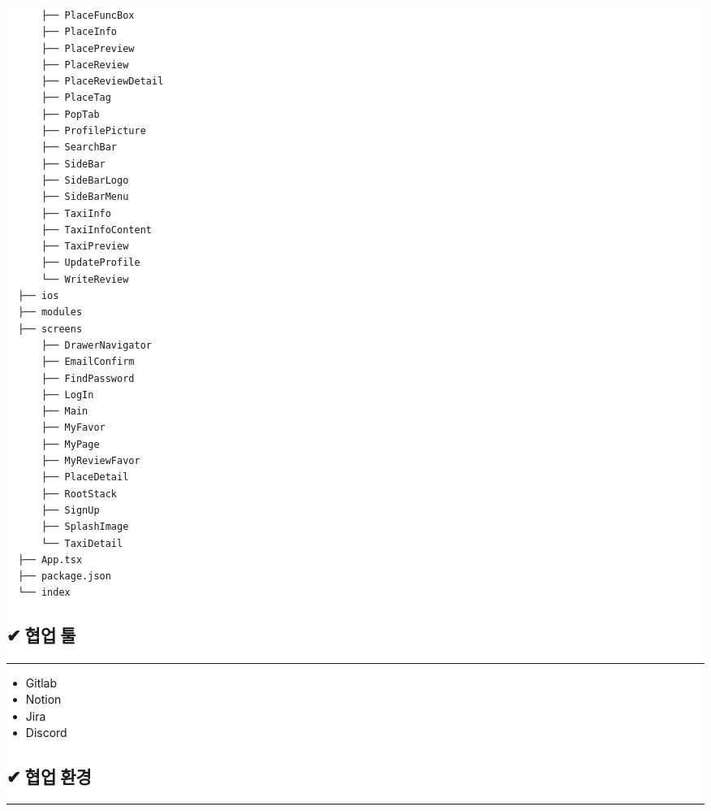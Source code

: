   ```
        ├── PlaceFuncBox
        ├── PlaceInfo
        ├── PlacePreview
        ├── PlaceReview
        ├── PlaceReviewDetail
        ├── PlaceTag
        ├── PopTab
        ├── ProfilePicture
        ├── SearchBar
        ├── SideBar
        ├── SideBarLogo
        ├── SideBarMenu
        ├── TaxiInfo
        ├── TaxiInfoContent
        ├── TaxiPreview
        ├── UpdateProfile
        └── WriteReview
    ├── ios
    ├── modules
    ├── screens	
        ├── DrawerNavigator
        ├── EmailConfirm
        ├── FindPassword
        ├── LogIn
        ├── Main
        ├── MyFavor
        ├── MyPage
        ├── MyReviewFavor
        ├── PlaceDetail
        ├── RootStack
        ├── SignUp
        ├── SplashImage
        └── TaxiDetail
    ├── App.tsx
    ├── package.json
    └── index
  ```

  ## **✔ 협업 툴**

  ------

  - Gitlab
  - Notion
  - Jira
  - Discord

  ## **✔ 협업 환경**

  ------
